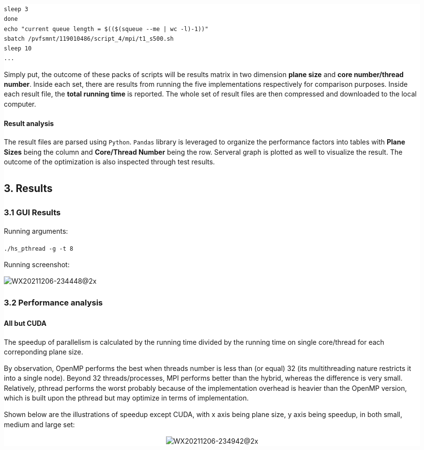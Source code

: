 ```shell
sleep 3
done
echo "current queue length = $(($(squeue --me | wc -l)-1))"
sbatch /pvfsmnt/119010486/script_4/mpi/t1_s500.sh
sleep 10
...
```
Simply put, the outcome of these packs of scripts will be results matrix in two dimension **plane size** and **core number/thread number**. Inside each set, there are results from running the five implementations respectively for comparison purposes. Inside each result file, the **total running time** is reported. The whole set of result files are then compressed and downloaded to the local computer.

#### Result analysis
The result files are parsed using ```Python```. ```Pandas``` library is leveraged to organize the performance factors into tables with **Plane Sizes** being the column and **Core/Thread Number** being the row. Serveral graph is plotted as well to visualize the result. The outcome of the optimization is also inspected through test results.


## 3. Results
### 3.1 GUI Results

Running arguments: 
```shell
./hs_pthread -g -t 8
```
Running screenshot: 

![WX20211206-234448@2x](https://i.imgur.com/suV48FM.png)

### 3.2 Performance analysis
#### All but CUDA

The speedup of parallelism is calculated by the running time divided by the running time on single core/thread for each correponding plane size.

By observation, OpenMP performs the best when threads number is less than (or equal) 32 (its multithreading nature restricts it into a single node). Beyond 32 threads/processes, MPI performs better than the hybrid, whereas the difference is very small. Relatively, pthread performs the worst probably because of the implementation overhead is heavier than the OpenMP version, which is built upon the pthread but may optimize in terms of implementation.

Shown below are the illustrations of speedup except CUDA, with x axis being plane size, y axis being speedup, in both small, medium and large set:
<figure align="center">


![WX20211206-234942@2x](https://i.imgur.com/etm1Z9Y.png)

</figure>
